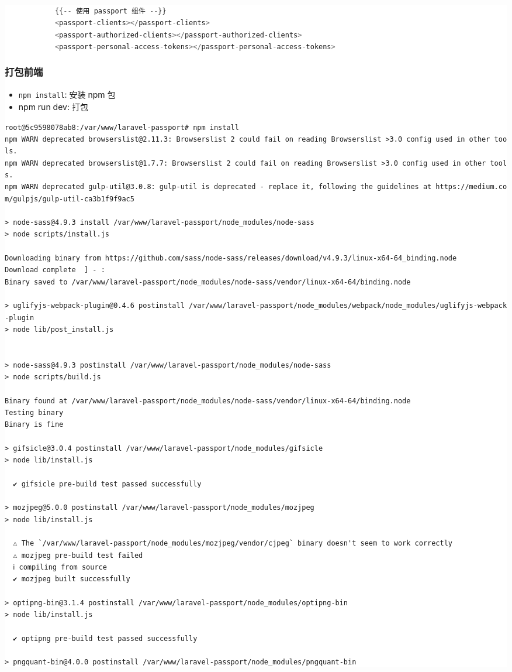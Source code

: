 ```php
            {{-- 使用 passport 组件 --}}
            <passport-clients></passport-clients>
            <passport-authorized-clients></passport-authorized-clients>
            <passport-personal-access-tokens></passport-personal-access-tokens>
```





### 打包前端

* `npm install`: 安装 npm 包
* npm run dev: 打包



```shell
root@5c9598078ab8:/var/www/laravel-passport# npm install
npm WARN deprecated browserslist@2.11.3: Browserslist 2 could fail on reading Browserslist >3.0 config used in other tools.
npm WARN deprecated browserslist@1.7.7: Browserslist 2 could fail on reading Browserslist >3.0 config used in other tools.
npm WARN deprecated gulp-util@3.0.8: gulp-util is deprecated - replace it, following the guidelines at https://medium.com/gulpjs/gulp-util-ca3b1f9f9ac5

> node-sass@4.9.3 install /var/www/laravel-passport/node_modules/node-sass
> node scripts/install.js

Downloading binary from https://github.com/sass/node-sass/releases/download/v4.9.3/linux-x64-64_binding.node
Download complete  ] - :
Binary saved to /var/www/laravel-passport/node_modules/node-sass/vendor/linux-x64-64/binding.node

> uglifyjs-webpack-plugin@0.4.6 postinstall /var/www/laravel-passport/node_modules/webpack/node_modules/uglifyjs-webpack-plugin
> node lib/post_install.js


> node-sass@4.9.3 postinstall /var/www/laravel-passport/node_modules/node-sass
> node scripts/build.js

Binary found at /var/www/laravel-passport/node_modules/node-sass/vendor/linux-x64-64/binding.node
Testing binary
Binary is fine

> gifsicle@3.0.4 postinstall /var/www/laravel-passport/node_modules/gifsicle
> node lib/install.js

  ✔ gifsicle pre-build test passed successfully

> mozjpeg@5.0.0 postinstall /var/www/laravel-passport/node_modules/mozjpeg
> node lib/install.js

  ⚠ The `/var/www/laravel-passport/node_modules/mozjpeg/vendor/cjpeg` binary doesn't seem to work correctly
  ⚠ mozjpeg pre-build test failed
  ℹ compiling from source
  ✔ mozjpeg built successfully

> optipng-bin@3.1.4 postinstall /var/www/laravel-passport/node_modules/optipng-bin
> node lib/install.js

  ✔ optipng pre-build test passed successfully

> pngquant-bin@4.0.0 postinstall /var/www/laravel-passport/node_modules/pngquant-bin
```